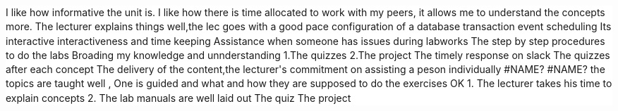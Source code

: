   <td style="text-align:left;width: 35em; border-bottom: 1px solid;"> I like how informative the unit is.
I like how there is time allocated to work with my peers, it allows me to understand  the concepts more. </td>
  </tr>
  <tr>
   <td style="text-align:left;width: 35em; border-bottom: 1px solid;"> The lecturer explains things well,the lec goes with a good pace </td>
  </tr>
  <tr>
   <td style="text-align:left;width: 35em; border-bottom: 1px solid;"> configuration of a database transaction
event scheduling </td>
  </tr>
  <tr>
   <td style="text-align:left;width: 35em; border-bottom: 1px solid;"> Its interactive </td>
  </tr>
  <tr>
   <td style="text-align:left;width: 35em; border-bottom: 1px solid;"> interactiveness and time keeping </td>
  </tr>
  <tr>
   <td style="text-align:left;width: 35em; border-bottom: 1px solid;"> Assistance when someone has issues during labworks
The step by step procedures to do the labs </td>
  </tr>
  <tr>
   <td style="text-align:left;width: 35em; border-bottom: 1px solid;"> Broading my knowledge and unnderstanding </td>
  </tr>
  <tr>
   <td style="text-align:left;width: 35em; border-bottom: 1px solid;"> 1.The quizzes
2.The project </td>
  </tr>
  <tr>
   <td style="text-align:left;width: 35em; border-bottom: 1px solid;"> The timely response on slack
The quizzes after each concept </td>
  </tr>
  <tr>
   <td style="text-align:left;width: 35em; border-bottom: 1px solid;"> The delivery of the content,the lecturer's commitment on assisting a peson individually </td>
  </tr>
  <tr>
   <td style="text-align:left;width: 35em; border-bottom: 1px solid;"> #NAME? </td>
  </tr>
  <tr>
   <td style="text-align:left;width: 35em; border-bottom: 1px solid;"> #NAME? </td>
  </tr>
  <tr>
   <td style="text-align:left;width: 35em; border-bottom: 1px solid;"> the topics are taught well , One is guided and what and how they are supposed to do the exercises </td>
  </tr>
  <tr>
   <td style="text-align:left;width: 35em; border-bottom: 1px solid;"> OK </td>
  </tr>
  <tr>
   <td style="text-align:left;width: 35em; border-bottom: 1px solid;"> 1. The lecturer takes his time to explain concepts 
2. The lab manuals are well laid out </td>
  </tr>
  <tr>
   <td style="text-align:left;width: 35em; border-bottom: 1px solid;"> The quiz
The project </td>
  </tr>